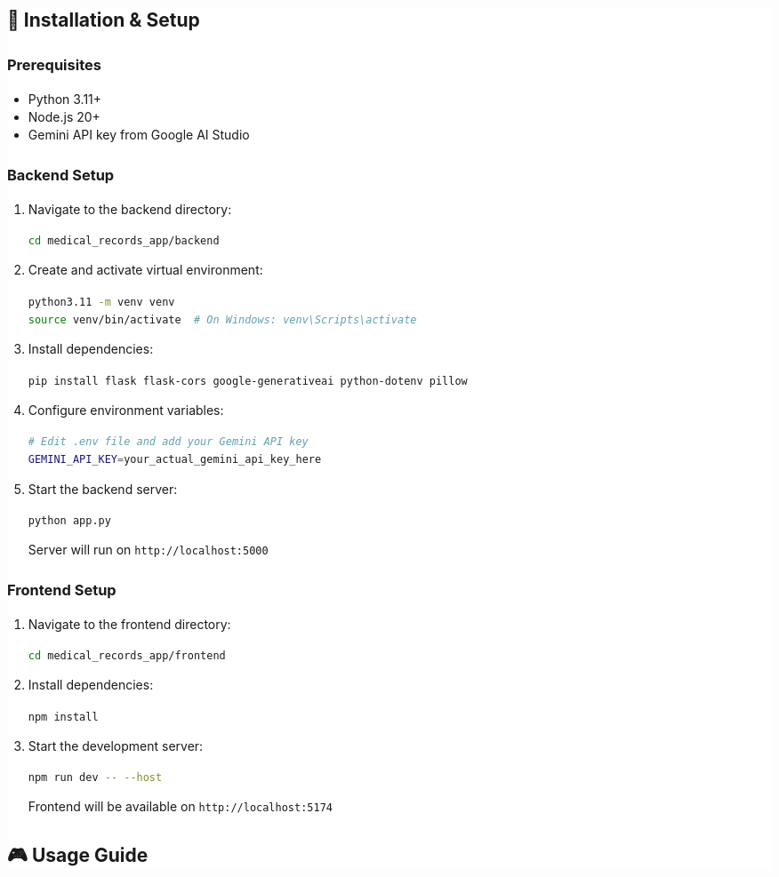 ## 🔧 Installation & Setup

### Prerequisites
- Python 3.11+
- Node.js 20+
- Gemini API key from Google AI Studio

### Backend Setup
1. Navigate to the backend directory:
   ```bash
   cd medical_records_app/backend
   ```

2. Create and activate virtual environment:
   ```bash
   python3.11 -m venv venv
   source venv/bin/activate  # On Windows: venv\Scripts\activate
   ```

3. Install dependencies:
   ```bash
   pip install flask flask-cors google-generativeai python-dotenv pillow
   ```

4. Configure environment variables:
   ```bash
   # Edit .env file and add your Gemini API key
   GEMINI_API_KEY=your_actual_gemini_api_key_here
   ```

5. Start the backend server:
   ```bash
   python app.py
   ```
   Server will run on `http://localhost:5000`

### Frontend Setup
1. Navigate to the frontend directory:
   ```bash
   cd medical_records_app/frontend
   ```

2. Install dependencies:
   ```bash
   npm install
   ```

3. Start the development server:
   ```bash
   npm run dev -- --host
   ```
   Frontend will be available on `http://localhost:5174`

## 🎮 Usage Guide
